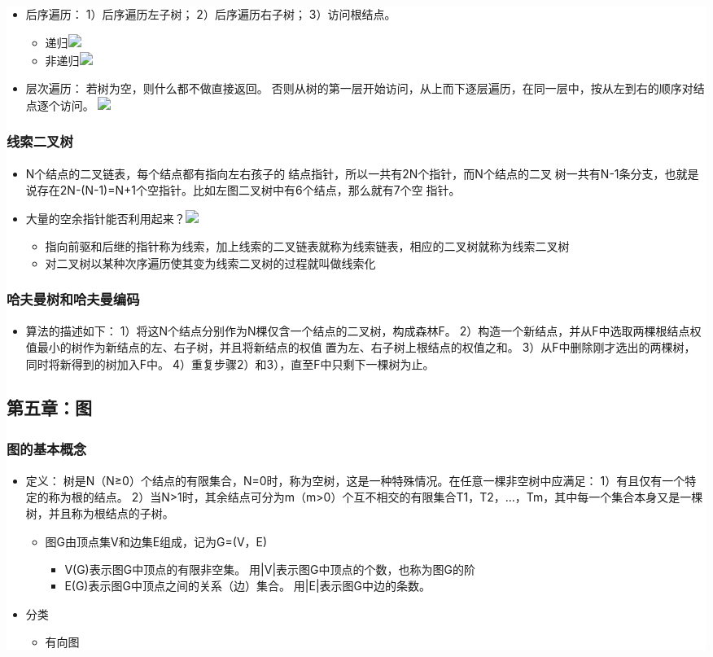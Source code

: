 - 后序遍历：
1）后序遍历左子树；
2）后序遍历右子树；
3）访问根结点。

	- 递归![](assets/9f6138ca6c0eb70a24268411f5c8ef2bd9e429dd684a7a221a9d6a16542af64d.png)
	- 非递归![](assets/42b1fe7ad5cf0c5933d3d38ebf7a648d4fc25071f61a1a0e7b0eab8e75b926a4.png)

- 层次遍历：
若树为空，则什么都不做直接返回。
否则从树的第一层开始访问，从上而下逐层遍历，在同一层中，按从左到右的顺序对结点逐个访问。
![](assets/12aec6551dea39fffd80bda615e3de14e1e514d11f2edf59629f2ca3e944a840.png)

### 线索二叉树

- N个结点的二叉链表，每个结点都有指向左右孩子的
结点指针，所以一共有2N个指针，而N个结点的二叉
树一共有N-1条分支，也就是说存在2N-(N-1)=N+1个空指针。比如左图二叉树中有6个结点，那么就有7个空
指针。

- 大量的空余指针能否利用起来？![](assets/26b897bfd490f8ed0bae0fb2d8e20b27d8711e951123b0f4d7f38aa7dfd03723.png)

	- 指向前驱和后继的指针称为线索，加上线索的二叉链表就称为线索链表，相应的二叉树就称为线索二叉树
	- 对二叉树以某种次序遍历使其变为线索二叉树的过程就叫做线索化

### 哈夫曼树和哈夫曼编码

- 算法的描述如下：
1）将这N个结点分别作为N棵仅含一个结点的二叉树，构成森林F。
2）构造一个新结点，并从F中选取两棵根结点权值最小的树作为新结点的左、右子树，并且将新结点的权值
置为左、右子树上根结点的权值之和。
3）从F中删除刚才选出的两棵树，同时将新得到的树加入F中。
4）重复步骤2）和3），直至F中只剩下一棵树为止。


## 第五章：图

### 图的基本概念

- 定义：
树是N（N≥0）个结点的有限集合，N=0时，称为空树，这是一种特殊情况。在任意一棵非空树中应满足：
1）有且仅有一个特定的称为根的结点。
2）当N>1时，其余结点可分为m（m>0）个互不相交的有限集合T1，T2，…，Tm，其中每一个集合本身又是一棵树，并且称为根结点的子树。

	- 图G由顶点集V和边集E组成，记为G=(V，E)

		- V(G)表示图G中顶点的有限非空集。
用|V|表示图G中顶点的个数，也称为图G的阶
		- E(G)表示图G中顶点之间的关系（边）集合。
用|E|表示图G中边的条数。

- 分类

	- 有向图

